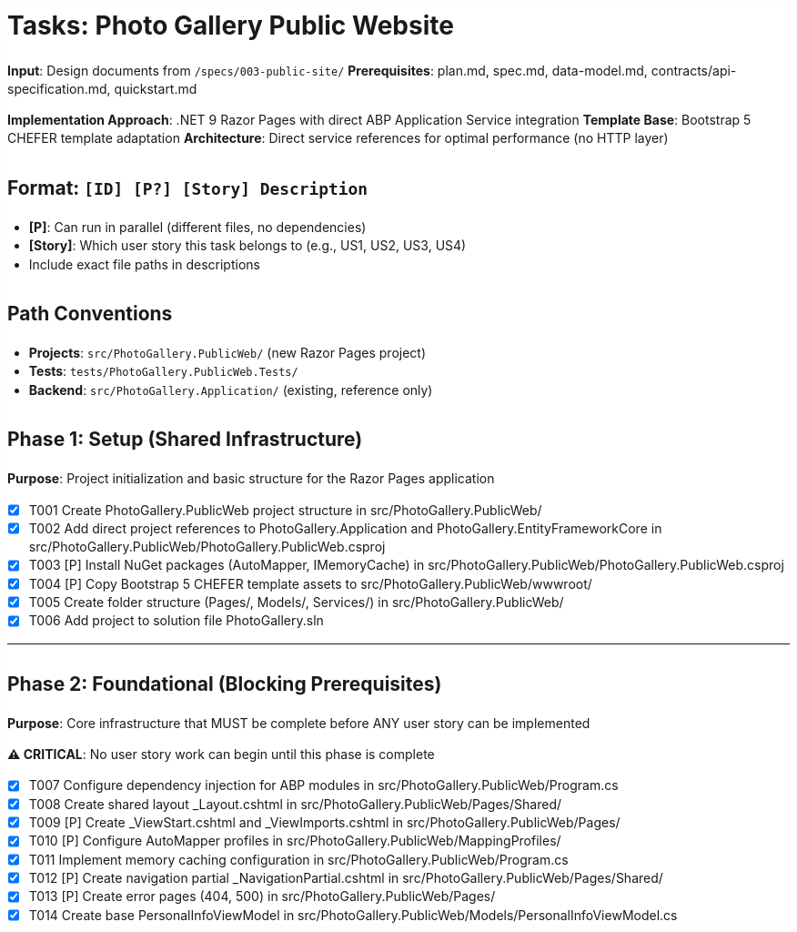 # Tasks: Photo Gallery Public Website

**Input**: Design documents from `/specs/003-public-site/`
**Prerequisites**: plan.md, spec.md, data-model.md, contracts/api-specification.md, quickstart.md

**Implementation Approach**: .NET 9 Razor Pages with direct ABP Application Service integration
**Template Base**: Bootstrap 5 CHEFER template adaptation
**Architecture**: Direct service references for optimal performance (no HTTP layer)

## Format: `[ID] [P?] [Story] Description`
- **[P]**: Can run in parallel (different files, no dependencies)
- **[Story]**: Which user story this task belongs to (e.g., US1, US2, US3, US4)
- Include exact file paths in descriptions

## Path Conventions
- **Projects**: `src/PhotoGallery.PublicWeb/` (new Razor Pages project)
- **Tests**: `tests/PhotoGallery.PublicWeb.Tests/`
- **Backend**: `src/PhotoGallery.Application/` (existing, reference only)

## Phase 1: Setup (Shared Infrastructure)

**Purpose**: Project initialization and basic structure for the Razor Pages application

- [X] T001 Create PhotoGallery.PublicWeb project structure in src/PhotoGallery.PublicWeb/
- [X] T002 Add direct project references to PhotoGallery.Application and PhotoGallery.EntityFrameworkCore in src/PhotoGallery.PublicWeb/PhotoGallery.PublicWeb.csproj
- [X] T003 [P] Install NuGet packages (AutoMapper, IMemoryCache) in src/PhotoGallery.PublicWeb/PhotoGallery.PublicWeb.csproj
- [X] T004 [P] Copy Bootstrap 5 CHEFER template assets to src/PhotoGallery.PublicWeb/wwwroot/
- [X] T005 Create folder structure (Pages/, Models/, Services/) in src/PhotoGallery.PublicWeb/
- [X] T006 Add project to solution file PhotoGallery.sln

---

## Phase 2: Foundational (Blocking Prerequisites)

**Purpose**: Core infrastructure that MUST be complete before ANY user story can be implemented

**⚠️ CRITICAL**: No user story work can begin until this phase is complete

- [X] T007 Configure dependency injection for ABP modules in src/PhotoGallery.PublicWeb/Program.cs
- [X] T008 Create shared layout _Layout.cshtml in src/PhotoGallery.PublicWeb/Pages/Shared/
- [X] T009 [P] Create _ViewStart.cshtml and _ViewImports.cshtml in src/PhotoGallery.PublicWeb/Pages/
- [X] T010 [P] Configure AutoMapper profiles in src/PhotoGallery.PublicWeb/MappingProfiles/
- [X] T011 Implement memory caching configuration in src/PhotoGallery.PublicWeb/Program.cs
- [X] T012 [P] Create navigation partial _NavigationPartial.cshtml in src/PhotoGallery.PublicWeb/Pages/Shared/
- [X] T013 [P] Create error pages (404, 500) in src/PhotoGallery.PublicWeb/Pages/
- [X] T014 Create base PersonalInfoViewModel in src/PhotoGallery.PublicWeb/Models/PersonalInfoViewModel.cs
